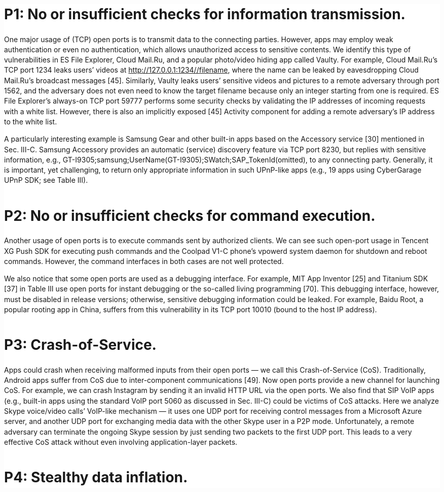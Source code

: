 # P1: No or insufficient checks for information transmission.

One major usage of (TCP) open ports is to transmit data to the connecting parties. However, apps may employ weak authentication or even no authentication, which allows unauthorized access to sensitive contents. We identify this type of vulnerabilities in ES File Explorer, Cloud Mail.Ru, and a popular photo/video hiding app called Vaulty. For example, Cloud Mail.Ru’s TCP port 1234 leaks users’ videos at http://127.0.0.1:1234//filename, where the name can be leaked by eavesdropping Cloud Mail.Ru’s broadcast messages [45]. Similarly, Vaulty leaks users’ sensitive videos and pictures to a remote adversary through port 1562, and the adversary does not even need to know the target filename because only an integer starting from one is required. ES File Explorer’s always-on TCP port 59777 performs some security checks by validating the IP addresses of incoming requests with a white list. However, there is also an implicitly exposed [45] Activity component for adding a remote adversary’s IP address to the white list.

A particularly interesting example is Samsung Gear and other built-in apps based on the Accessory service [30] mentioned in Sec. III-C. Samsung Accessory provides an automatic (service) discovery feature via TCP port 8230, but replies with sensitive information, e.g., GT-I9305;samsung;UserName(GT-I9305);SWatch;SAP_TokenId(omitted), to any connecting party. Generally, it is important, yet challenging, to return only appropriate information in such UPnP-like apps (e.g., 19 apps using CyberGarage UPnP SDK; see Table III).

# P2: No or insufficient checks for command execution.

Another usage of open ports is to execute commands sent by authorized clients. We can see such open-port usage in Tencent XG Push SDK for executing push commands and the Coolpad V1-C phone’s vpowerd system daemon for shutdown and reboot commands. However, the command interfaces in both cases are not well protected.

We also notice that some open ports are used as a debugging interface. For example, MIT App Inventor [25] and Titanium SDK [37] in Table III use open ports for instant debugging or the so-called living programming [70]. This debugging interface, however, must be disabled in release versions; otherwise, sensitive debugging information could be leaked. For example, Baidu Root, a popular rooting app in China, suffers from this vulnerability in its TCP port 10010 (bound to the host IP address).

# P3: Crash-of-Service.

Apps could crash when receiving malformed inputs from their open ports — we call this Crash-of-Service (CoS). Traditionally, Android apps suffer from CoS due to inter-component communications [49]. Now open ports provide a new channel for launching CoS. For example, we can crash Instagram by sending it an invalid HTTP URL via the open ports. We also find that SIP VoIP apps (e.g., built-in apps using the standard VoIP port 5060 as discussed in Sec. III-C) could be victims of CoS attacks. Here we analyze Skype voice/video calls’ VoIP-like mechanism — it uses one UDP port for receiving control messages from a Microsoft Azure server, and another UDP port for exchanging media data with the other Skype user in a P2P mode. Unfortunately, a remote adversary can terminate the ongoing Skype session by just sending two packets to the first UDP port. This leads to a very effective CoS attack without even involving application-layer packets.

# P4: Stealthy data inflation.
